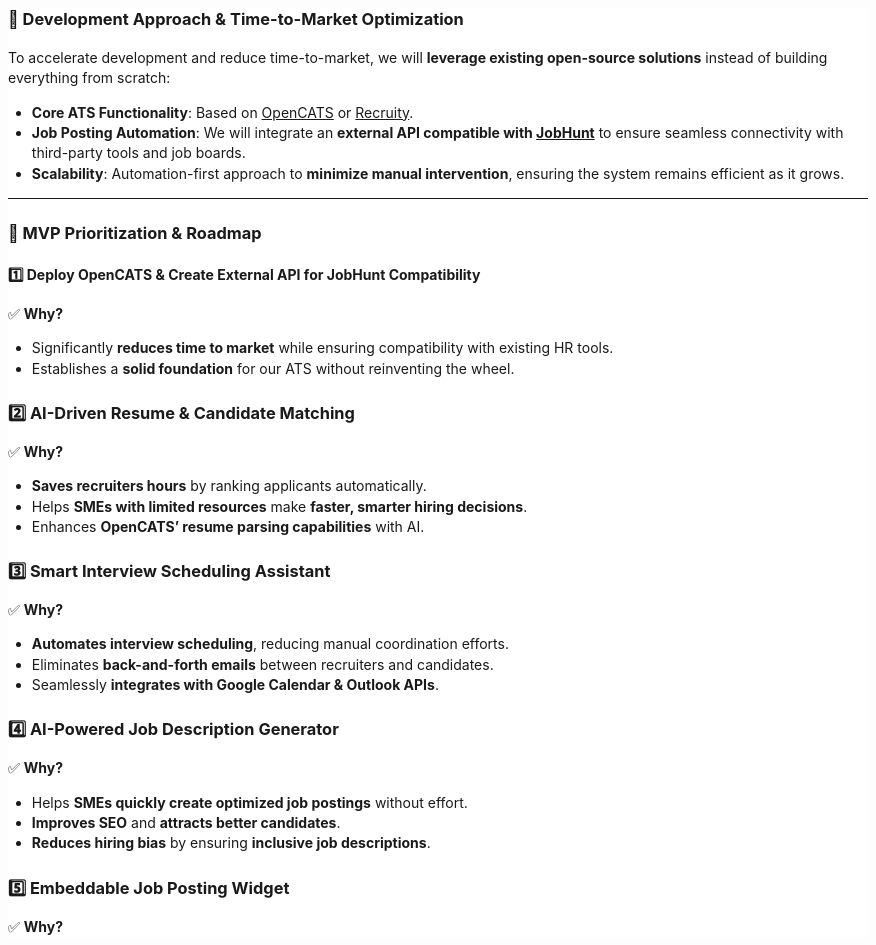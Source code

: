 
### **🚀 Development Approach & Time-to-Market Optimization**

To accelerate development and reduce time-to-market, we will **leverage existing open-source solutions** instead of building everything from scratch:

- **Core ATS Functionality**: Based on [OpenCATS](https://opencats.org) or [Recruity](https://github.com/recruity/recruity).
- **Job Posting Automation**: We will integrate an **external API compatible with [JobHunt](https://github.com/jobhunt/jobhunt)** to ensure seamless connectivity with third-party tools and job boards.
- **Scalability**: Automation-first approach to **minimize manual intervention**, ensuring the system remains efficient as it grows.

---

### **📌 MVP Prioritization & Roadmap**

#### **1️⃣ Deploy OpenCATS & Create External API for JobHunt Compatibility**  

✅ **Why?**  

- Significantly **reduces time to market** while ensuring compatibility with existing HR tools.  
- Establishes a **solid foundation** for our ATS without reinventing the wheel.

### **2️⃣ AI-Driven Resume & Candidate Matching**  

✅ **Why?**  

- **Saves recruiters hours** by ranking applicants automatically.  
- Helps **SMEs with limited resources** make **faster, smarter hiring decisions**.  
- Enhances **OpenCATS’ resume parsing capabilities** with AI.

### **3️⃣ Smart Interview Scheduling Assistant**  

✅ **Why?**  

- **Automates interview scheduling**, reducing manual coordination efforts.  
- Eliminates **back-and-forth emails** between recruiters and candidates.  
- Seamlessly **integrates with Google Calendar & Outlook APIs**.

### **4️⃣ AI-Powered Job Description Generator**  

✅ **Why?**  

- Helps **SMEs quickly create optimized job postings** without effort.  
- **Improves SEO** and **attracts better candidates**.  
- **Reduces hiring bias** by ensuring **inclusive job descriptions**.

### **5️⃣ Embeddable Job Posting Widget**  

✅ **Why?**  
